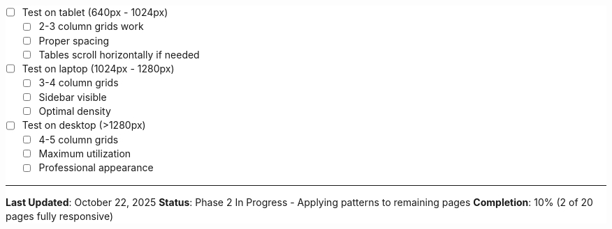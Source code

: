 - [ ] Test on tablet (640px - 1024px)
  - [ ] 2-3 column grids work
  - [ ] Proper spacing
  - [ ] Tables scroll horizontally if needed
  
- [ ] Test on laptop (1024px - 1280px)
  - [ ] 3-4 column grids
  - [ ] Sidebar visible
  - [ ] Optimal density
  
- [ ] Test on desktop (>1280px)
  - [ ] 4-5 column grids
  - [ ] Maximum utilization
  - [ ] Professional appearance

---

**Last Updated**: October 22, 2025
**Status**: Phase 2 In Progress - Applying patterns to remaining pages
**Completion**: 10% (2 of 20 pages fully responsive)
